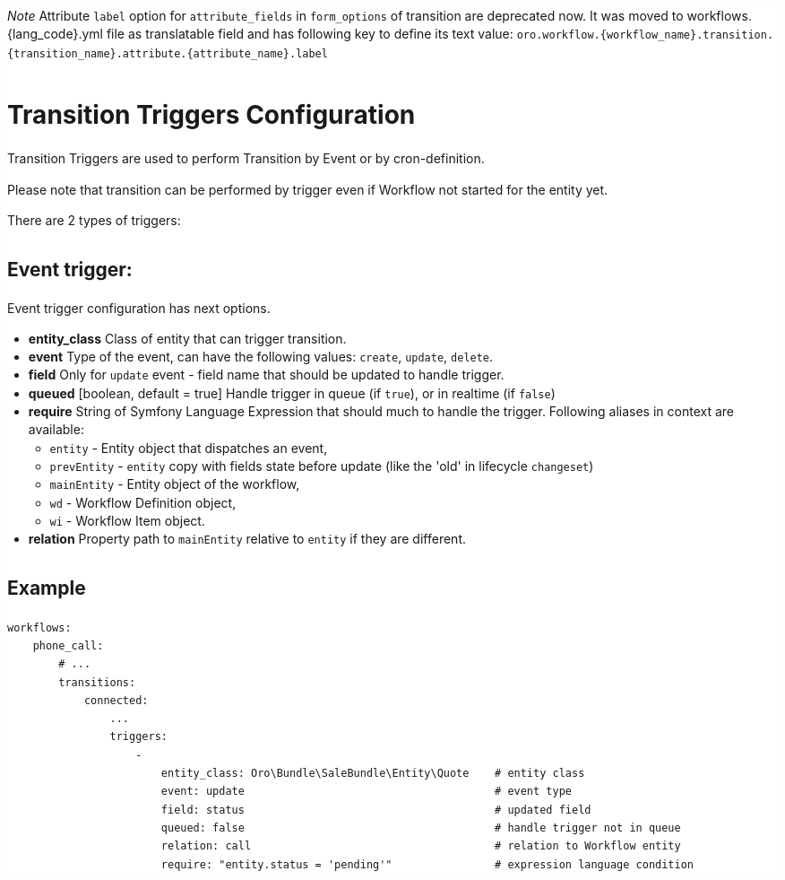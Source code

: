 *Note* Attribute `label` option for `attribute_fields` in `form_options` of transition are deprecated now. It was moved to
workflows.{lang_code}.yml file as translatable field and has following key to define its text value:
`oro.workflow.{workflow_name}.transition.{transition_name}.attribute.{attribute_name}.label`

Transition Triggers Configuration
=================================

Transition Triggers are used to perform Transition by Event or by cron-definition.

Please note that transition can be performed by trigger even if Workflow not started for the entity yet. 

There are 2 types of triggers:

Event trigger:
--------------

Event trigger configuration has next options.

* **entity_class**
    Class of entity that can trigger transition.
* **event**
    Type of the event, can have the following values: `create`, `update`, `delete`.
* **field**
    Only for `update` event - field name that should be updated to handle trigger.
* **queued**
    [boolean, default = true] Handle trigger in queue (if `true`), or in realtime (if `false`) 
* **require**
    String of Symfony Language Expression that should much to handle the trigger. Following aliases in context are available:
    * `entity` - Entity object that dispatches an event,
    * `prevEntity` - `entity` copy with fields state before update (like the 'old' in lifecycle `changeset`)
    * `mainEntity` - Entity object of the workflow,
    * `wd` - Workflow Definition object,
    * `wi` - Workflow Item object.
* **relation**
    Property path to `mainEntity` relative to `entity` if they are different.
    
Example
-------

```
workflows:
    phone_call:
        # ...
        transitions:
            connected:
                ...
                triggers:
                    -
                        entity_class: Oro\Bundle\SaleBundle\Entity\Quote    # entity class
                        event: update                                       # event type
                        field: status                                       # updated field
                        queued: false                                       # handle trigger not in queue
                        relation: call                                      # relation to Workflow entity
                        require: "entity.status = 'pending'"                # expression language condition
```

